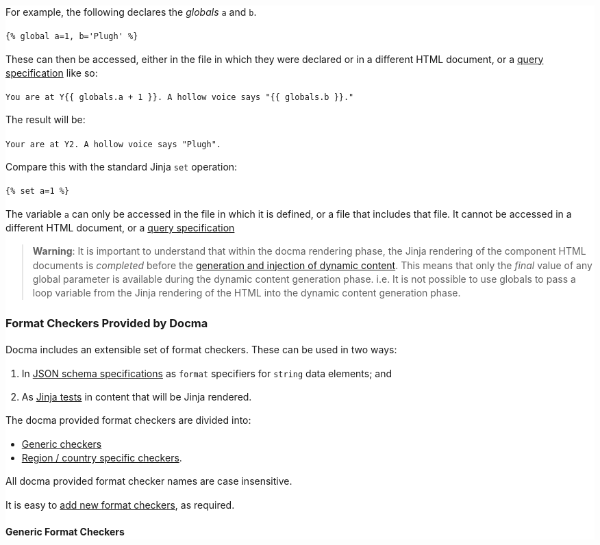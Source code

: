 For example, the following declares the *globals* `a` and `b`.

```jinja
{% global a=1, b='Plugh' %}
```

These can then be accessed, either in the file in which they were declared or in
a different HTML document, or a [query specification](07-data-sources-in-docma.md#query-specifications)
like so:

```jinja
You are at Y{{ globals.a + 1 }}. A hollow voice says "{{ globals.b }}."
```

The result will be:

```bare
Your are at Y2. A hollow voice says "Plugh".
```

Compare this with the standard Jinja `set` operation:

```jinja
{% set a=1 %}
```

The variable `a` can only be accessed in the file in which it is defined, or a
file that includes that file. It cannot be accessed in a different HTML
document, or a [query specification](07-data-sources-in-docma.md#query-specifications)

> **Warning**: It is important to understand that within the docma rendering
> phase, the Jinja rendering of the component HTML documents is *completed* before
> the [generation and injection of dynamic content](#dynamic-content-generation).
> This means that only the *final* value of any global parameter is available
> during the dynamic content generation phase. i.e. It is not possible to use
> globals to pass a loop variable from the Jinja rendering of the HTML into
> the dynamic content generation phase.


### Format Checkers Provided by Docma

Docma includes an extensible set of format checkers. These can be used in two ways:

1.  In [JSON schema specifications](#using-format-checkers-in-json-schema-specifications)
    as `format` specifiers for `string` data elements; and

2.  As [Jinja tests](#using-format-checkers-in-jinja) in content that will be
    Jinja rendered.

The docma provided format checkers are divided into:

* [Generic checkers](#generic-format-checkers)
* [Region / country specific checkers](#region-specific-format-checkers).

All docma provided format checker names are case insensitive.

It is easy to [add new format checkers](09-installation-and-usage.md#format-checkers), as required.

#### Generic Format Checkers
